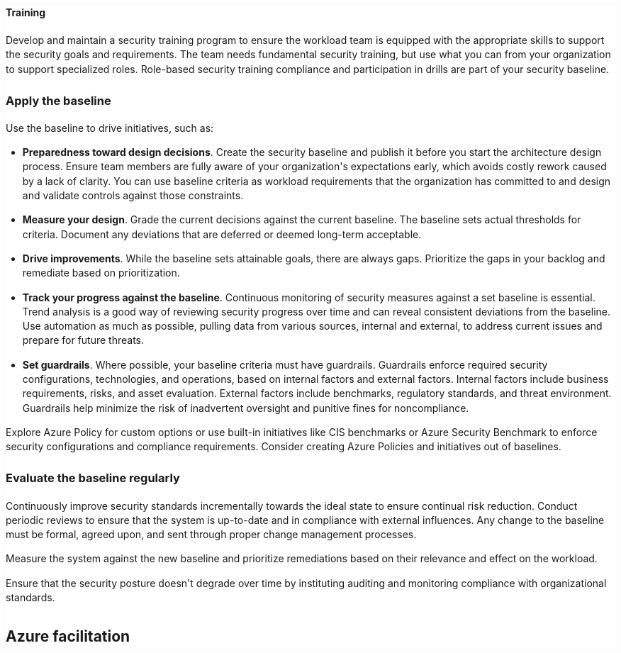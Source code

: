 #### Training

Develop and maintain a security training program to ensure the workload team is equipped with the appropriate skills to support the security goals and requirements. The team needs fundamental security training, but use what you can from your organization to support specialized roles. Role-based security training compliance and participation in drills are part of your security baseline.

### Apply the baseline

Use the baseline to drive initiatives, such as:

- **Preparedness toward design decisions**. Create the security baseline and publish it before you start the architecture design process. Ensure team members are fully aware of your organization's expectations early, which avoids costly rework caused by a lack of clarity. You can use baseline criteria as workload requirements that the organization has committed to and design and validate controls against those constraints.  

- **Measure your design**. Grade the current decisions against the current baseline. The baseline sets actual thresholds for criteria. Document any deviations that are deferred or deemed long-term acceptable.

- **Drive improvements**. While the baseline sets attainable goals, there are always gaps. Prioritize the gaps in your backlog and remediate based on prioritization.

- **Track your progress against the baseline**. Continuous monitoring of security measures against a set baseline is essential. Trend analysis is a good way of reviewing security progress over time and can reveal consistent deviations from the baseline. Use automation as much as possible, pulling data from various sources, internal and external, to address current issues and prepare for future threats.

- **Set guardrails**. Where possible, your baseline criteria must have guardrails. Guardrails enforce required security configurations, technologies, and operations, based on internal factors and external factors. Internal factors include business requirements, risks, and asset evaluation. External factors include benchmarks, regulatory standards, and threat environment. Guardrails help minimize the risk of inadvertent oversight and punitive fines for noncompliance.

Explore Azure Policy for custom options or use built-in initiatives like CIS benchmarks or Azure Security Benchmark to enforce security configurations and compliance requirements. Consider creating Azure Policies and initiatives out of baselines.

### Evaluate the baseline regularly

Continuously improve security standards incrementally towards the ideal state to ensure continual risk reduction. Conduct periodic reviews to ensure that the system is up-to-date and in compliance with external influences. Any change to the baseline must be formal, agreed upon, and sent through proper change management processes.

Measure the system against the new baseline and prioritize remediations based on their relevance and effect on the workload.

Ensure that the security posture doesn't degrade over time by instituting auditing and monitoring compliance with organizational standards.

## Azure facilitation
